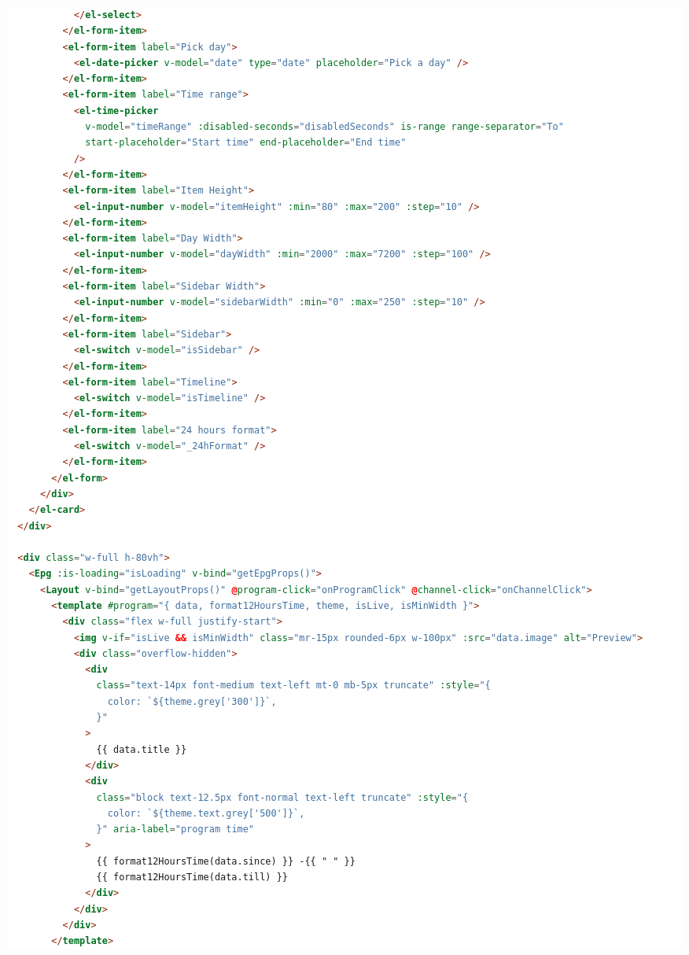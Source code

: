```html
            </el-select>
          </el-form-item>
          <el-form-item label="Pick day">
            <el-date-picker v-model="date" type="date" placeholder="Pick a day" />
          </el-form-item>
          <el-form-item label="Time range">
            <el-time-picker
              v-model="timeRange" :disabled-seconds="disabledSeconds" is-range range-separator="To"
              start-placeholder="Start time" end-placeholder="End time"
            />
          </el-form-item>
          <el-form-item label="Item Height">
            <el-input-number v-model="itemHeight" :min="80" :max="200" :step="10" />
          </el-form-item>
          <el-form-item label="Day Width">
            <el-input-number v-model="dayWidth" :min="2000" :max="7200" :step="100" />
          </el-form-item>
          <el-form-item label="Sidebar Width">
            <el-input-number v-model="sidebarWidth" :min="0" :max="250" :step="10" />
          </el-form-item>
          <el-form-item label="Sidebar">
            <el-switch v-model="isSidebar" />
          </el-form-item>
          <el-form-item label="Timeline">
            <el-switch v-model="isTimeline" />
          </el-form-item>
          <el-form-item label="24 hours format">
            <el-switch v-model="_24hFormat" />
          </el-form-item>
        </el-form>
      </div>
    </el-card>
  </div>

  <div class="w-full h-80vh">
    <Epg :is-loading="isLoading" v-bind="getEpgProps()">
      <Layout v-bind="getLayoutProps()" @program-click="onProgramClick" @channel-click="onChannelClick">
        <template #program="{ data, format12HoursTime, theme, isLive, isMinWidth }">
          <div class="flex w-full justify-start">
            <img v-if="isLive && isMinWidth" class="mr-15px rounded-6px w-100px" :src="data.image" alt="Preview">
            <div class="overflow-hidden">
              <div
                class="text-14px font-medium text-left mt-0 mb-5px truncate" :style="{
                  color: `${theme.grey['300']}`,
                }"
              >
                {{ data.title }}
              </div>
              <div
                class="block text-12.5px font-normal text-left truncate" :style="{
                  color: `${theme.text.grey['500']}`,
                }" aria-label="program time"
              >
                {{ format12HoursTime(data.since) }} -{{ " " }}
                {{ format12HoursTime(data.till) }}
              </div>
            </div>
          </div>
        </template>

```